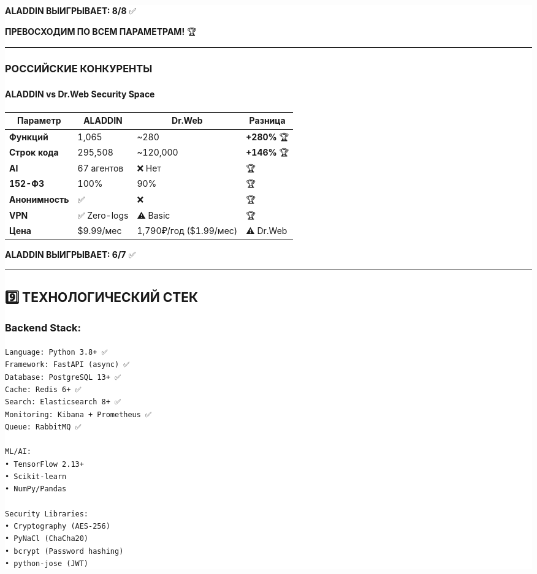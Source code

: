 **ALADDIN ВЫИГРЫВАЕТ: 8/8** ✅

**ПРЕВОСХОДИМ ПО ВСЕМ ПАРАМЕТРАМ!** 🏆

---

### РОССИЙСКИЕ КОНКУРЕНТЫ

#### ALADDIN vs Dr.Web Security Space

| Параметр | ALADDIN | Dr.Web | Разница |
|----------|---------|--------|---------|
| **Функций** | 1,065 | ~280 | **+280%** 🏆 |
| **Строк кода** | 295,508 | ~120,000 | **+146%** 🏆 |
| **AI** | 67 агентов | ❌ Нет | 🏆 |
| **152-ФЗ** | 100% | 90% | 🏆 |
| **Анонимность** | ✅ | ❌ | 🏆 |
| **VPN** | ✅ Zero-logs | ⚠️ Basic | 🏆 |
| **Цена** | $9.99/мес | 1,790₽/год ($1.99/мес) | ⚠️ Dr.Web |

**ALADDIN ВЫИГРЫВАЕТ: 6/7** ✅

---

## 9️⃣ ТЕХНОЛОГИЧЕСКИЙ СТЕК

### Backend Stack:

```
Language: Python 3.8+ ✅
Framework: FastAPI (async) ✅
Database: PostgreSQL 13+ ✅
Cache: Redis 6+ ✅
Search: Elasticsearch 8+ ✅
Monitoring: Kibana + Prometheus ✅
Queue: RabbitMQ ✅

ML/AI:
• TensorFlow 2.13+
• Scikit-learn
• NumPy/Pandas

Security Libraries:
• Cryptography (AES-256)
• PyNaCl (ChaCha20)
• bcrypt (Password hashing)
• python-jose (JWT)
```
